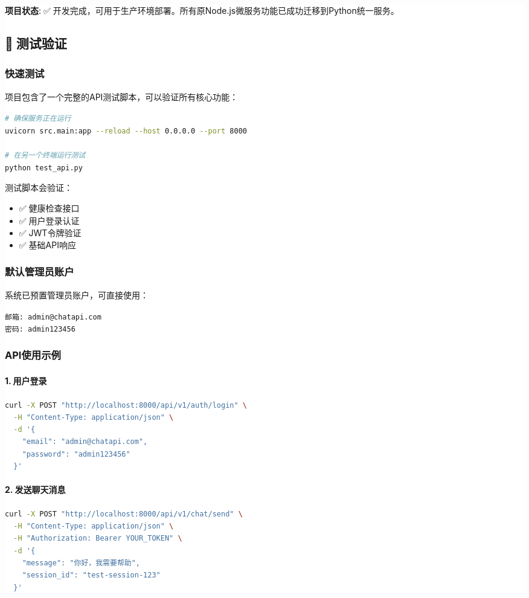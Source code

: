 **项目状态**: ✅ 开发完成，可用于生产环境部署。所有原Node.js微服务功能已成功迁移到Python统一服务。

## 🧪 测试验证

### 快速测试

项目包含了一个完整的API测试脚本，可以验证所有核心功能：

```bash
# 确保服务正在运行
uvicorn src.main:app --reload --host 0.0.0.0 --port 8000

# 在另一个终端运行测试
python test_api.py
```

测试脚本会验证：
- ✅ 健康检查接口
- ✅ 用户登录认证
- ✅ JWT令牌验证
- ✅ 基础API响应

### 默认管理员账户

系统已预置管理员账户，可直接使用：

```
邮箱: admin@chatapi.com
密码: admin123456
```

### API使用示例

#### 1. 用户登录
```bash
curl -X POST "http://localhost:8000/api/v1/auth/login" \
  -H "Content-Type: application/json" \
  -d '{
    "email": "admin@chatapi.com",
    "password": "admin123456"
  }'
```

#### 2. 发送聊天消息
```bash
curl -X POST "http://localhost:8000/api/v1/chat/send" \
  -H "Content-Type: application/json" \
  -H "Authorization: Bearer YOUR_TOKEN" \
  -d '{
    "message": "你好，我需要帮助",
    "session_id": "test-session-123"
  }'
```

